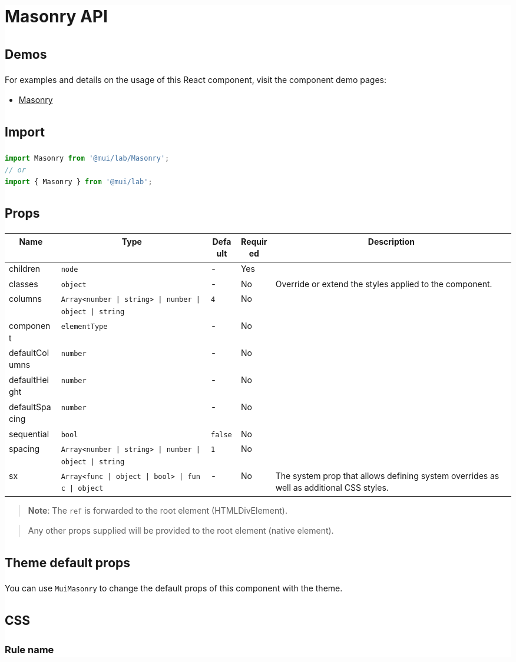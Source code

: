 # Masonry API

## Demos

For examples and details on the usage of this React component, visit the component demo pages:

- [Masonry](https://mui.com/material-ui/react-masonry/)

## Import

```jsx
import Masonry from '@mui/lab/Masonry';
// or
import { Masonry } from '@mui/lab';
```

## Props

| Name           | Type                                                    | Default | Required | Description                                                                             |
| -------------- | ------------------------------------------------------- | ------- | -------- | --------------------------------------------------------------------------------------- |
| children       | `node`                                                  | -       | Yes      |                                                                                         |
| classes        | `object`                                                | -       | No       | Override or extend the styles applied to the component.                                 |
| columns        | `Array<number \| string> \| number \| object \| string` | `4`     | No       |                                                                                         |
| component      | `elementType`                                           | -       | No       |                                                                                         |
| defaultColumns | `number`                                                | -       | No       |                                                                                         |
| defaultHeight  | `number`                                                | -       | No       |                                                                                         |
| defaultSpacing | `number`                                                | -       | No       |                                                                                         |
| sequential     | `bool`                                                  | `false` | No       |                                                                                         |
| spacing        | `Array<number \| string> \| number \| object \| string` | `1`     | No       |                                                                                         |
| sx             | `Array<func \| object \| bool> \| func \| object`       | -       | No       | The system prop that allows defining system overrides as well as additional CSS styles. |

> **Note**: The `ref` is forwarded to the root element (HTMLDivElement).

> Any other props supplied will be provided to the root element (native element).

## Theme default props

You can use `MuiMasonry` to change the default props of this component with the theme.

## CSS

### Rule name
